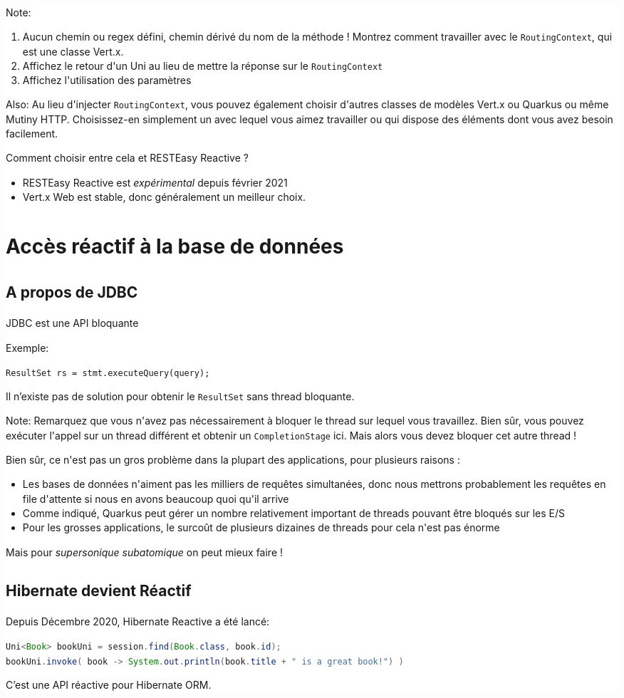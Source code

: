 Note:
1. Aucun chemin ou regex défini, chemin dérivé du nom de la méthode ! Montrez comment travailler avec le `RoutingContext`, qui est une classe Vert.x.
2. Affichez le retour d'un Uni au lieu de mettre la réponse sur le `RoutingContext`
3. Affichez l'utilisation des paramètres

Also:
Au lieu d'injecter `RoutingContext`, vous pouvez également choisir d'autres classes de modèles Vert.x ou Quarkus ou même Mutiny HTTP. Choisissez-en simplement un avec lequel vous aimez travailler ou qui dispose des éléments dont vous avez besoin facilement.

Comment choisir entre cela et RESTEasy Reactive ?
- RESTEasy Reactive est _expérimental_ depuis février 2021
- Vert.x Web est stable, donc généralement un meilleur choix.


# Accès réactif à la base de données


## A propos de JDBC

JDBC est une API bloquante

Exemple:

    ResultSet rs = stmt.executeQuery(query);

Il n’existe pas de solution pour obtenir le `ResultSet` sans thread bloquante.

Note:
Remarquez que vous n'avez pas nécessairement à bloquer le thread sur lequel vous travaillez. Bien sûr, vous pouvez exécuter l'appel sur un thread différent et obtenir un `CompletionStage` ici. Mais alors vous devez bloquer cet autre thread !

Bien sûr, ce n'est pas un gros problème dans la plupart des applications, pour plusieurs raisons :
- Les bases de données n'aiment pas les milliers de requêtes simultanées, donc nous mettrons probablement les requêtes en file d'attente si nous en avons beaucoup quoi qu'il arrive
- Comme indiqué, Quarkus peut gérer un nombre relativement important de threads pouvant être bloqués sur les E/S
- Pour les grosses applications, le surcoût de plusieurs dizaines de threads pour cela n'est pas énorme

Mais pour *supersonique* *subatomique* on peut mieux faire !


## Hibernate devient Réactif

Depuis Décembre 2020, Hibernate Reactive a été lancé:

```java
Uni<Book> bookUni = session.find(Book.class, book.id);
bookUni.invoke( book -> System.out.println(book.title + " is a great book!") )
```

C’est une API réactive pour Hibernate ORM.
